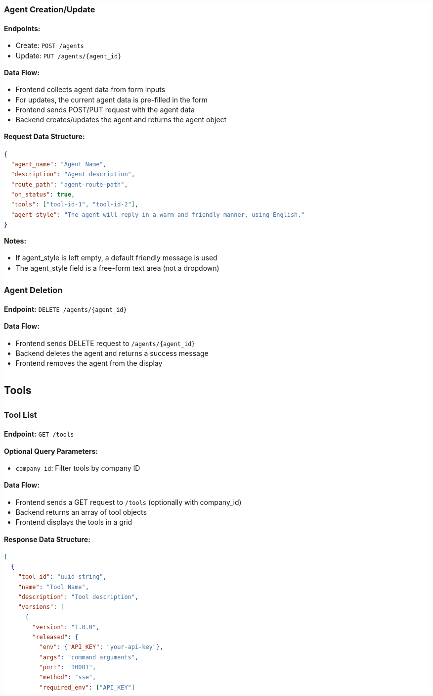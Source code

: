 ### Agent Creation/Update

**Endpoints:** 
- Create: `POST /agents`
- Update: `PUT /agents/{agent_id}`

**Data Flow:**
- Frontend collects agent data from form inputs
- For updates, the current agent data is pre-filled in the form
- Frontend sends POST/PUT request with the agent data
- Backend creates/updates the agent and returns the agent object

**Request Data Structure:**
```json
{
  "agent_name": "Agent Name",
  "description": "Agent description",
  "route_path": "agent-route-path",
  "on_status": true,
  "tools": ["tool-id-1", "tool-id-2"],
  "agent_style": "The agent will reply in a warm and friendly manner, using English."
}
```

**Notes:**
- If agent_style is left empty, a default friendly message is used
- The agent_style field is a free-form text area (not a dropdown)

### Agent Deletion

**Endpoint:** `DELETE /agents/{agent_id}`

**Data Flow:**
- Frontend sends DELETE request to `/agents/{agent_id}`
- Backend deletes the agent and returns a success message
- Frontend removes the agent from the display

## Tools

### Tool List

**Endpoint:** `GET /tools`

**Optional Query Parameters:**
- `company_id`: Filter tools by company ID

**Data Flow:**
- Frontend sends a GET request to `/tools` (optionally with company_id)
- Backend returns an array of tool objects
- Frontend displays the tools in a grid

**Response Data Structure:**
```json
[
  {
    "tool_id": "uuid-string",
    "name": "Tool Name",
    "description": "Tool description",
    "versions": [
      {
        "version": "1.0.0",
        "released": {
          "env": {"API_KEY": "your-api-key"},
          "args": "command arguments",
          "port": "10001",
          "method": "sse",
          "required_env": ["API_KEY"]
```